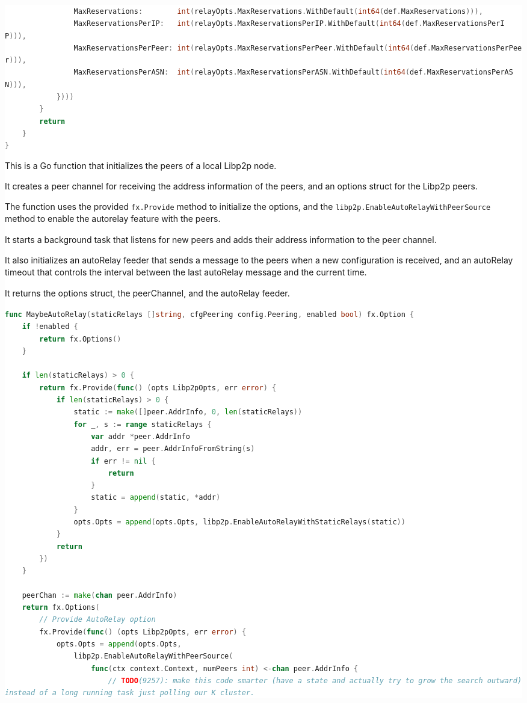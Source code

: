 ```go
				MaxReservations:        int(relayOpts.MaxReservations.WithDefault(int64(def.MaxReservations))),
				MaxReservationsPerIP:   int(relayOpts.MaxReservationsPerIP.WithDefault(int64(def.MaxReservationsPerIP))),
				MaxReservationsPerPeer: int(relayOpts.MaxReservationsPerPeer.WithDefault(int64(def.MaxReservationsPerPeer))),
				MaxReservationsPerASN:  int(relayOpts.MaxReservationsPerASN.WithDefault(int64(def.MaxReservationsPerASN))),
			})))
		}
		return
	}
}

```

This is a Go function that initializes the peers of a local Libp2p node.

It creates a peer channel for receiving the address information of the peers, and an options struct for the Libp2p peers.

The function uses the provided `fx.Provide` method to initialize the options, and the `libp2p.EnableAutoRelayWithPeerSource` method to enable the autorelay feature with the peers.

It starts a background task that listens for new peers and adds their address information to the peer channel.

It also initializes an autoRelay feeder that sends a message to the peers when a new configuration is received, and an autoRelay timeout that controls the interval between the last autoRelay message and the current time.

It returns the options struct, the peerChannel, and the autoRelay feeder.


```go
func MaybeAutoRelay(staticRelays []string, cfgPeering config.Peering, enabled bool) fx.Option {
	if !enabled {
		return fx.Options()
	}

	if len(staticRelays) > 0 {
		return fx.Provide(func() (opts Libp2pOpts, err error) {
			if len(staticRelays) > 0 {
				static := make([]peer.AddrInfo, 0, len(staticRelays))
				for _, s := range staticRelays {
					var addr *peer.AddrInfo
					addr, err = peer.AddrInfoFromString(s)
					if err != nil {
						return
					}
					static = append(static, *addr)
				}
				opts.Opts = append(opts.Opts, libp2p.EnableAutoRelayWithStaticRelays(static))
			}
			return
		})
	}

	peerChan := make(chan peer.AddrInfo)
	return fx.Options(
		// Provide AutoRelay option
		fx.Provide(func() (opts Libp2pOpts, err error) {
			opts.Opts = append(opts.Opts,
				libp2p.EnableAutoRelayWithPeerSource(
					func(ctx context.Context, numPeers int) <-chan peer.AddrInfo {
						// TODO(9257): make this code smarter (have a state and actually try to grow the search outward) instead of a long running task just polling our K cluster.
```